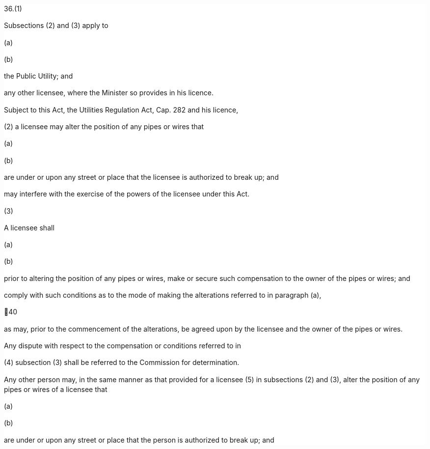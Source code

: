 36.(1)

Subsections (2) and (3) apply to

(a)

(b)

the Public Utility; and

any other licensee, where the Minister so provides in his licence.

Subject to this Act, the Utilities Regulation Act, Cap. 282 and his licence,

(2)
a licensee may alter the position of any pipes or wires that

(a)

(b)

are under or upon any street or place that the licensee is authorized to
break up; and

may interfere with the exercise of the powers of the licensee under this
Act.

(3)

A licensee shall

(a)

(b)

prior to altering the position of any pipes or wires, make or secure such
compensation to the owner of the pipes or wires; and

comply with such conditions as to the mode of making the alterations
referred to in paragraph (a),

40

as may, prior to the commencement of the alterations, be agreed upon by the
licensee and the owner of the pipes or wires.

Any dispute with respect to the compensation or conditions referred to in

(4)
subsection (3) shall be referred to the Commission for determination.

Any other person may, in the same manner as that provided for a licensee
(5)
in subsections (2) and (3), alter the position of any pipes or wires of a licensee
that

(a)

(b)

are under or upon any street or place that the person is authorized to
break up; and
